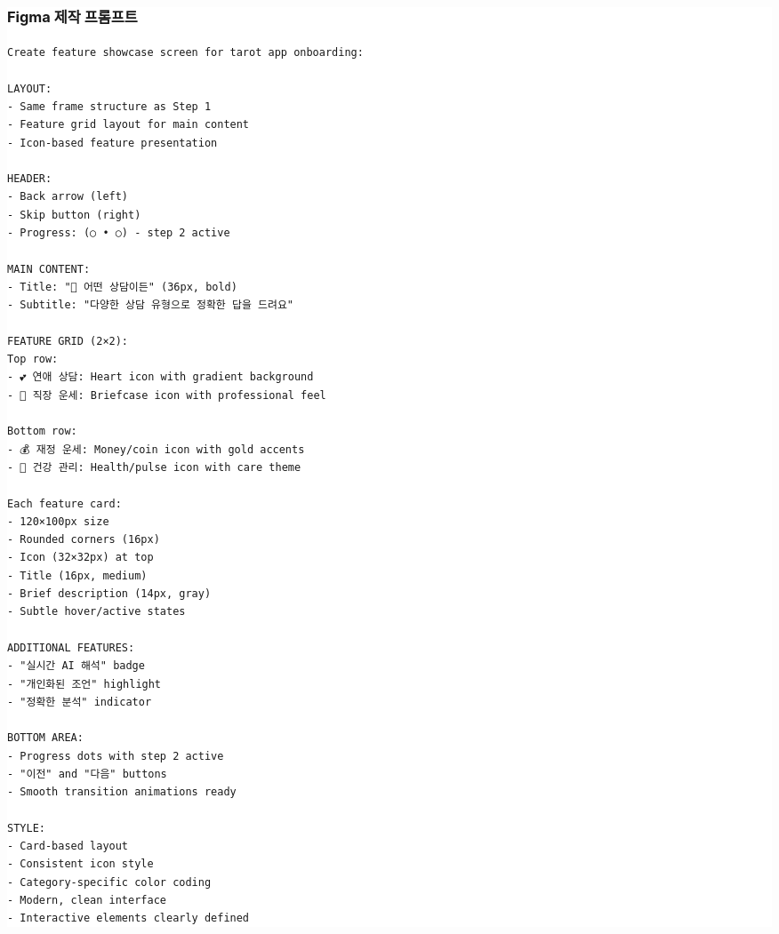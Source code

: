 ### Figma 제작 프롬프트
```
Create feature showcase screen for tarot app onboarding:

LAYOUT:
- Same frame structure as Step 1
- Feature grid layout for main content
- Icon-based feature presentation

HEADER:
- Back arrow (left)
- Skip button (right)  
- Progress: (○ • ○) - step 2 active

MAIN CONTENT:
- Title: "🎴 어떤 상담이든" (36px, bold)
- Subtitle: "다양한 상담 유형으로 정확한 답을 드려요"

FEATURE GRID (2×2):
Top row:
- 💕 연애 상담: Heart icon with gradient background
- 💼 직장 운세: Briefcase icon with professional feel

Bottom row:  
- 💰 재정 운세: Money/coin icon with gold accents
- 🏥 건강 관리: Health/pulse icon with care theme

Each feature card:
- 120×100px size
- Rounded corners (16px)
- Icon (32×32px) at top
- Title (16px, medium)  
- Brief description (14px, gray)
- Subtle hover/active states

ADDITIONAL FEATURES:
- "실시간 AI 해석" badge
- "개인화된 조언" highlight
- "정확한 분석" indicator

BOTTOM AREA:
- Progress dots with step 2 active
- "이전" and "다음" buttons
- Smooth transition animations ready

STYLE:
- Card-based layout
- Consistent icon style
- Category-specific color coding
- Modern, clean interface
- Interactive elements clearly defined
```
